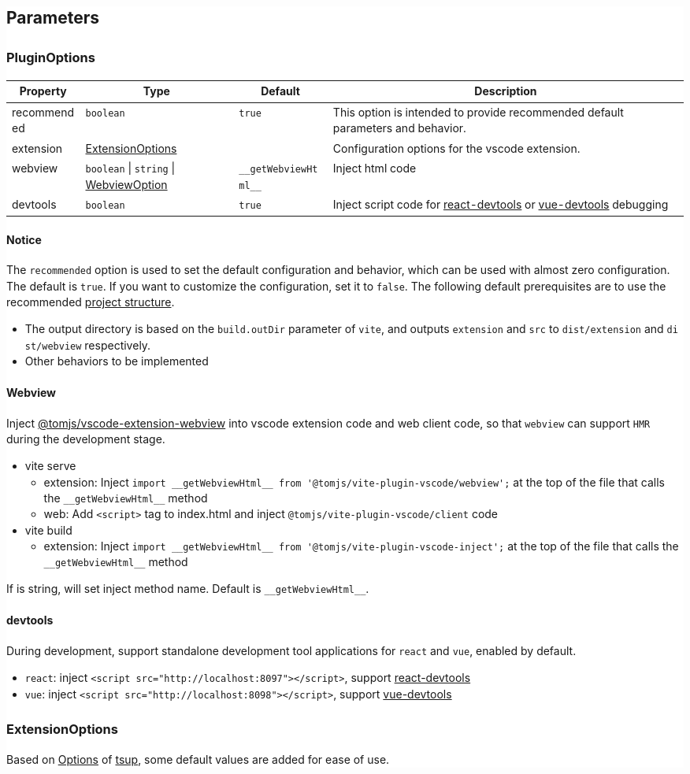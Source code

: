 ## Parameters

### PluginOptions

| Property | Type | Default | Description |
| --- | --- | --- | --- |
| recommended | `boolean` | `true` | This option is intended to provide recommended default parameters and behavior. |
| extension | [ExtensionOptions](#ExtensionOptions) |  | Configuration options for the vscode extension. |
| webview | `boolean` \| `string` \| [WebviewOption](#WebviewOption) | `__getWebviewHtml__` | Inject html code |
| devtools | `boolean` | `true` | Inject script code for [react-devtools](https://github.com/facebook/react/tree/main/packages/react-devtools) or [vue-devtools](https://devtools.vuejs.org/guide/standalone) debugging |

#### Notice

The `recommended` option is used to set the default configuration and behavior, which can be used with almost zero configuration. The default is `true`. If you want to customize the configuration, set it to `false`. The following default prerequisites are to use the recommended [project structure](#directory-structure).

- The output directory is based on the `build.outDir` parameter of `vite`, and outputs `extension` and `src` to `dist/extension` and `dist/webview` respectively.
- Other behaviors to be implemented

#### Webview

Inject [@tomjs/vscode-extension-webview](https://github.com/tomjs/vscode-extension-webview) into vscode extension code and web client code, so that `webview` can support `HMR` during the development stage.

- vite serve
  - extension: Inject `import __getWebviewHtml__ from '@tomjs/vite-plugin-vscode/webview';` at the top of the file that calls the `__getWebviewHtml__` method
  - web: Add `<script>` tag to index.html and inject `@tomjs/vite-plugin-vscode/client` code
- vite build
  - extension: Inject `import __getWebviewHtml__ from '@tomjs/vite-plugin-vscode-inject';` at the top of the file that calls the `__getWebviewHtml__` method

If is string, will set inject method name. Default is `__getWebviewHtml__`.

#### devtools

During development, support standalone development tool applications for `react` and `vue`, enabled by default.

- `react`: inject `<script src="http://localhost:8097"></script>`, support [react-devtools](https://github.com/facebook/react/tree/main/packages/react-devtools)
- `vue`: inject `<script src="http://localhost:8098"></script>`, support [vue-devtools](https://devtools.vuejs.org/guide/standalone)

### ExtensionOptions

Based on [Options](https://paka.dev/npm/tsup) of [tsup](https://tsup.egoist.dev/), some default values are added for ease of use.
